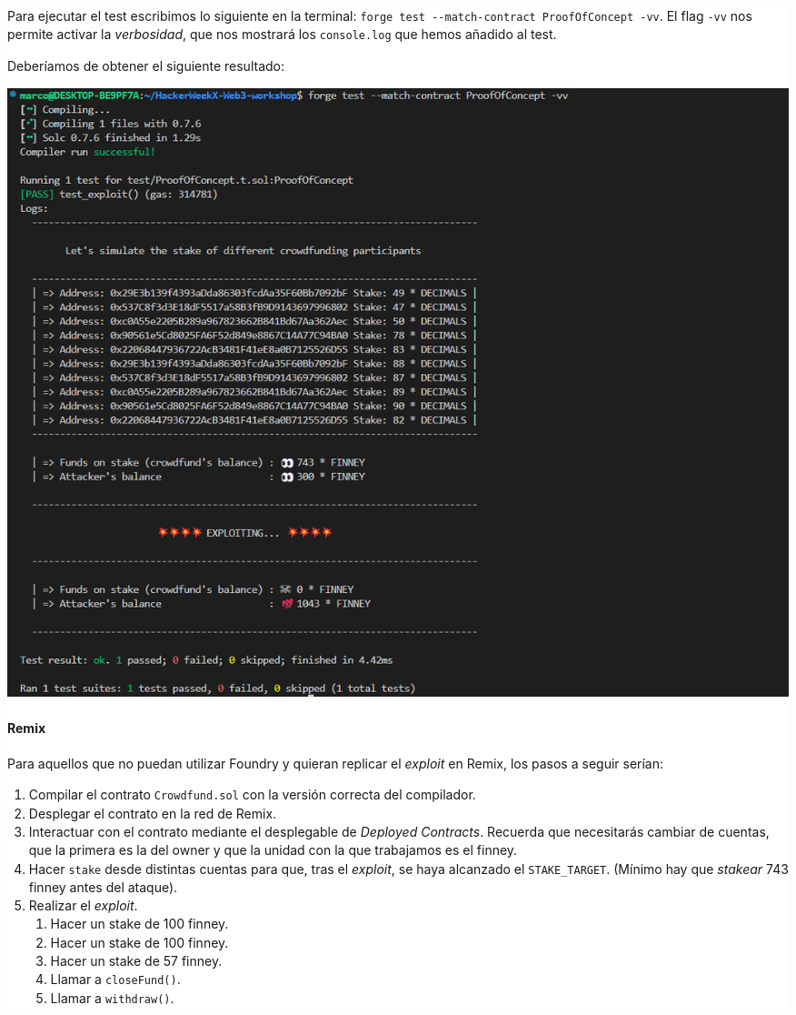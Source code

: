 Para ejecutar el test escribimos lo siguiente en la terminal: `forge test --match-contract ProofOfConcept -vv`. El flag `-vv` nos permite activar la *verbosidad*, que nos mostrará los `console.log` que hemos añadido al test.

Deberíamos de obtener el siguiente resultado:

![Screenshot_14](/resources/Screenshot_14.png)


#### Remix

Para aquellos que no puedan utilizar Foundry y quieran replicar el *exploit* en Remix, los pasos a seguir serían:

1. Compilar el contrato `Crowdfund.sol` con la versión correcta del compilador.
2. Desplegar el contrato en la red de Remix.
3. Interactuar con el contrato mediante el desplegable de *Deployed Contracts*. Recuerda que necesitarás cambiar de cuentas, que la primera es la del owner y que la unidad con la que trabajamos es el finney.
4. Hacer `stake` desde distintas cuentas para que, tras el *exploit*, se haya alcanzado el `STAKE_TARGET`. (Mínimo hay que *stakear* 743 finney antes del ataque).
5. Realizar el *exploit*.
   1. Hacer un stake de 100 finney.
   2. Hacer un stake de 100 finney.
   3. Hacer un stake de 57 finney.
   4. Llamar a `closeFund()`.
   5. Llamar a `withdraw()`.
   